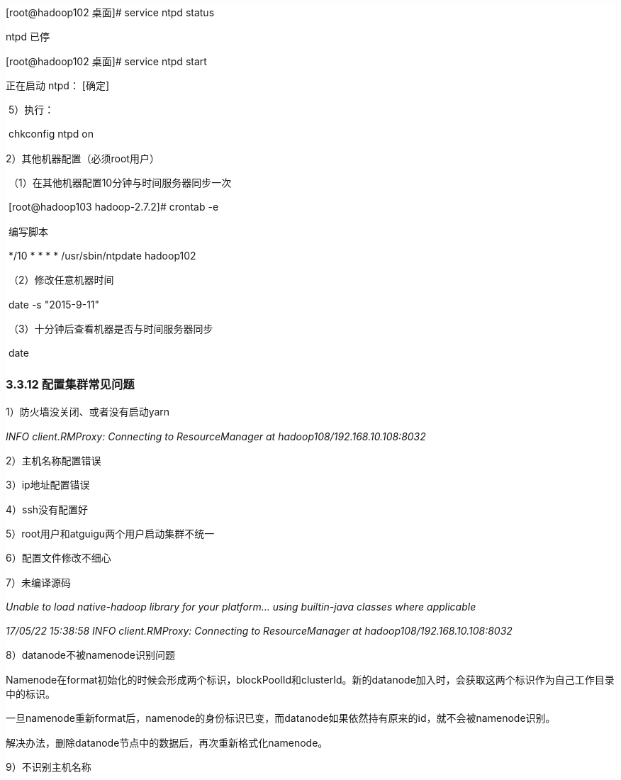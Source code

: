 [root@hadoop102 桌面]# service ntpd status

ntpd 已停

[root@hadoop102 桌面]# service ntpd start

正在启动 ntpd：                                            [确定]

​       5）执行：

​              chkconfig ntpd on

2）其他机器配置（必须root用户）

​       （1）在其他机器配置10分钟与时间服务器同步一次

​              [root@hadoop103 hadoop-2.7.2]# crontab -e

​              编写脚本

​              */10 * * * * /usr/sbin/ntpdate hadoop102

​       （2）修改任意机器时间

​              date -s "2015-9-11"

​       （3）十分钟后查看机器是否与时间服务器同步

​              date

### 3.3.12 配置集群常见问题

1）防火墙没关闭、或者没有启动yarn

*INFO client.RMProxy: Connecting to ResourceManager at hadoop108/192.168.10.108:8032*

2）主机名称配置错误

3）ip地址配置错误

4）ssh没有配置好

5）root用户和atguigu两个用户启动集群不统一

6）配置文件修改不细心

7）未编译源码

*Unable to load native-hadoop library for your platform... using builtin-java classes where applicable*

*17/05/22 15:38:58 INFO client.RMProxy: Connecting to ResourceManager at hadoop108/192.168.10.108:8032*

8）datanode不被namenode识别问题

Namenode在format初始化的时候会形成两个标识，blockPoolId和clusterId。新的datanode加入时，会获取这两个标识作为自己工作目录中的标识。

一旦namenode重新format后，namenode的身份标识已变，而datanode如果依然持有原来的id，就不会被namenode识别。

解决办法，删除datanode节点中的数据后，再次重新格式化namenode。

9）不识别主机名称
